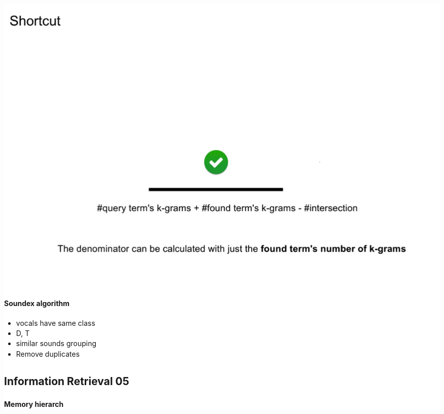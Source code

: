 ![alt text](image-33.png)

#### Soundex algorithm
- vocals have same class
- D, T
- similar sounds grouping
- Remove duplicates

## Information Retrieval 05
#### Memory hierarch
